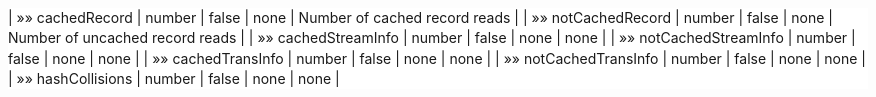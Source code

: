 | »» cachedRecord              | number  | false    | none         | Number of cached record reads                                                             |
| »» notCachedRecord           | number  | false    | none         | Number of uncached record reads                                                           |
| »» cachedStreamInfo          | number  | false    | none         | none                                                                                      |
| »» notCachedStreamInfo       | number  | false    | none         | none                                                                                      |
| »» cachedTransInfo           | number  | false    | none         | none                                                                                      |
| »» notCachedTransInfo        | number  | false    | none         | none                                                                                      |
| »» hashCollisions            | number  | false    | none         | none                                                                                      |
